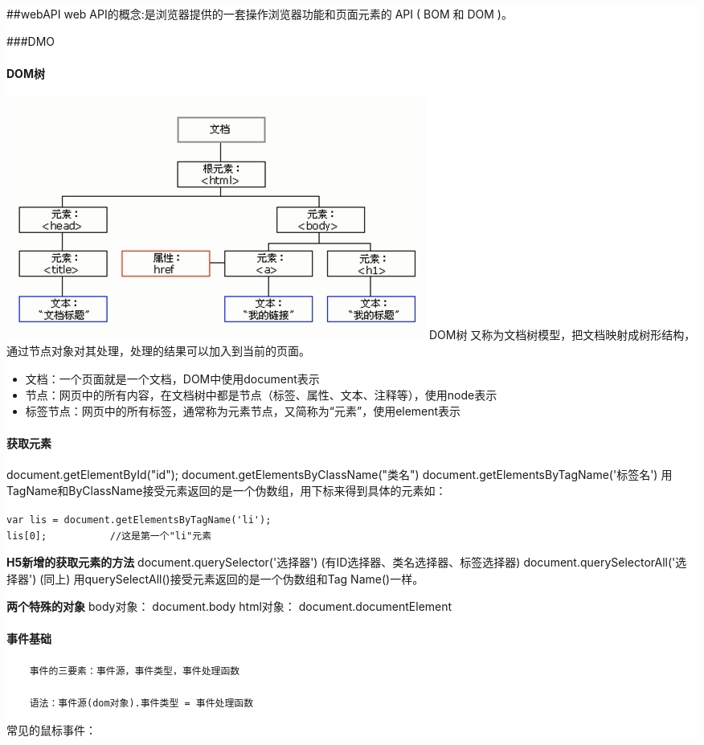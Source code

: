 ##webAPI
web API的概念:是浏览器提供的一套操作浏览器功能和页面元素的 API ( BOM 和 DOM )。

###DMO
####  DOM树
![DOM树形图](img/DOMshu.png)
DOM树 又称为文档树模型，把文档映射成树形结构，通过节点对象对其处理，处理的结果可以加入到当前的页面。

- 文档：一个页面就是一个文档，DOM中使用document表示
- 节点：网页中的所有内容，在文档树中都是节点（标签、属性、文本、注释等），使用node表示
- 标签节点：网页中的所有标签，通常称为元素节点，又简称为“元素”，使用element表示
####  获取元素
document.getElementById("id");
document.getElementsByClassName("类名")
document.getElementsByTagName('标签名')
用TagName和ByClassName接受元素返回的是一个伪数组，用下标来得到具体的元素如：
```
var lis = document.getElementsByTagName('li');
lis[0];           //这是第一个"li"元素
```
**H5新增的获取元素的方法**
document.querySelector('选择器') (有ID选择器、类名选择器、标签选择器)
document.querySelectorAll('选择器') (同上)
用querySelectAll()接受元素返回的是一个伪数组和Tag Name()一样。

**两个特殊的对象**
body对象： document.body
html对象： document.documentElement

#### 事件基础
        事件的三要素：事件源，事件类型，事件处理函数

        语法：事件源(dom对象).事件类型 = 事件处理函数
常见的鼠标事件：
